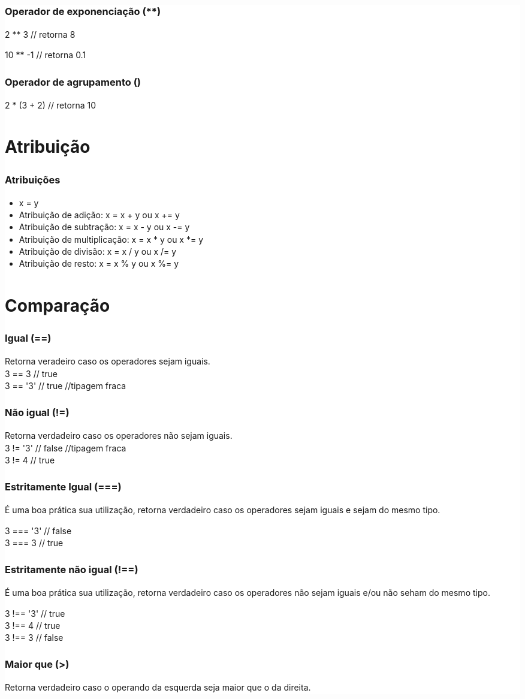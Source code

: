 
### Operador de exponenciação (**) 
2 ** 3  // retorna 8

10 ** -1    // retorna 0.1

### Operador de agrupamento ()
2 * (3 + 2)     // retorna 10


Atribuição
==============

### Atribuições

- x = y
- Atribuição de adição: x = x + y  ou x += y
- Atribuição de subtração: x = x - y ou x -= y
- Atribuição de multiplicação: x = x * y ou x *= y
- Atribuição de divisão: x = x / y ou x /= y
- Atribuição de resto: x = x % y ou x %= y


Comparação
==============

### Igual (==)

Retorna veradeiro caso os operadores sejam iguais.    
3 == 3      //  true    
3 == '3'    //  true   //tipagem fraca     

### Não igual (!=)

Retorna verdadeiro caso os operadores não sejam iguais.    
3 != '3'    //  false  //tipagem fraca      
3 != 4      //  true     

### Estritamente Igual (===) 
É uma boa prática sua utilização, retorna verdadeiro caso os operadores sejam iguais e sejam do mesmo tipo.

3 === '3'   //  false    
3 === 3     //  true   

### Estritamente não igual (!==) 
É uma boa prática sua utilização, retorna verdadeiro caso os operadores não sejam iguais e/ou não seham do mesmo tipo.

3 !== '3'   //  true     
3 !== 4     //  true    
3 !== 3     //  false    

### Maior que (>)
Retorna verdadeiro caso o operando da esquerda seja maior que o da direita.
